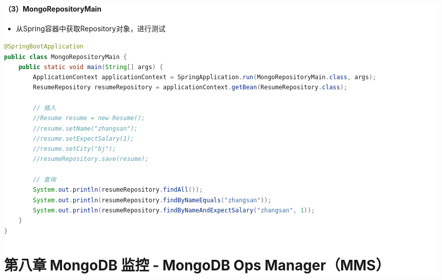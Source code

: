 

#### （3）MongoRepositoryMain

- 从Spring容器中获取Repository对象，进⾏测试

```java
@SpringBootApplication
public class MongoRepositoryMain {
    public static void main(String[] args) {
        ApplicationContext applicationContext = SpringApplication.run(MongoRepositoryMain.class, args);
        ResumeRepository resumeRepository = applicationContext.getBean(ResumeRepository.class);

        // 插入
        //Resume resume = new Resume();
        //resume.setName("zhangsan");
        //resume.setExpectSalary(1);
        //resume.setCity("bj");
        //resumeRepository.save(resume);

        // 查询
        System.out.println(resumeRepository.findAll());
        System.out.println(resumeRepository.findByNameEquals("zhangsan"));
        System.out.println(resumeRepository.findByNameAndExpectSalary("zhangsan", 1));
    }
}
```



# 第八章 MongoDB 监控 - MongoDB Ops Manager（MMS） 







